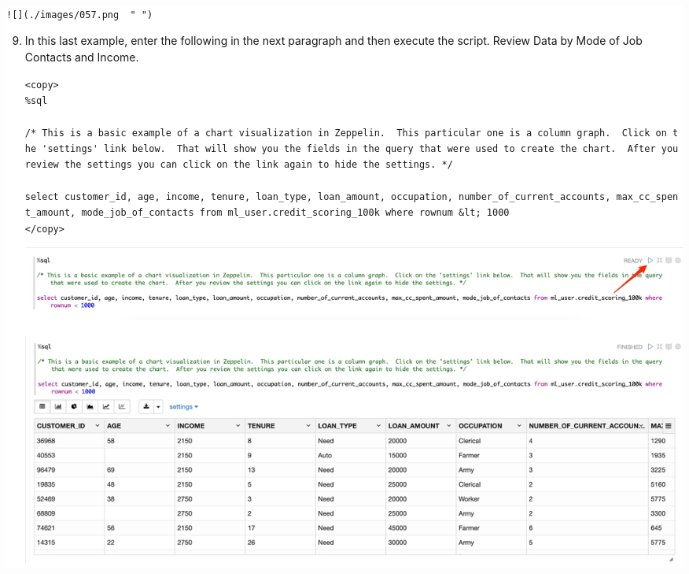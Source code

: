     ![](./images/057.png  " ")

9.  In this last example, enter the following in the next paragraph and then execute the script. Review Data by Mode of Job Contacts and Income.

    ````
    <copy>
    %sql

    /* This is a basic example of a chart visualization in Zeppelin.  This particular one is a column graph.  Click on the 'settings' link below.  That will show you the fields in the query that were used to create the chart.  After you review the settings you can click on the link again to hide the settings. */

    select customer_id, age, income, tenure, loan_type, loan_amount, occupation, number_of_current_accounts, max_cc_spent_amount, mode_job_of_contacts from ml_user.credit_scoring_100k where rownum &lt; 1000
    </copy>
    ````

    ![](./images/enter-paragraph.png  " ")

    ![](./images/select-query-output.png  " ")
